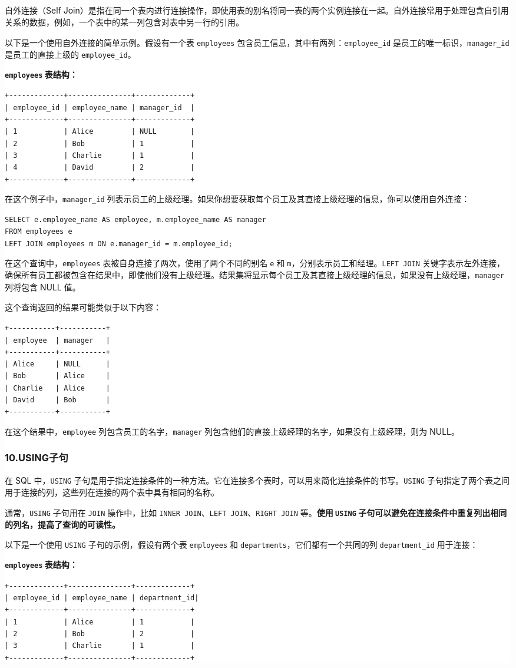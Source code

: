 自外连接（Self Join）是指在同一个表内进行连接操作，即使用表的别名将同一表的两个实例连接在一起。自外连接常用于处理包含自引用关系的数据，例如，一个表中的某一列包含对表中另一行的引用。

以下是一个使用自外连接的简单示例。假设有一个表 `employees` 包含员工信息，其中有两列：`employee_id` 是员工的唯一标识，`manager_id` 是员工的直接上级的 `employee_id`。

**`employees` 表结构：**

```
+-------------+---------------+-------------+
| employee_id | employee_name | manager_id  |
+-------------+---------------+-------------+
| 1           | Alice         | NULL        |
| 2           | Bob           | 1           |
| 3           | Charlie       | 1           |
| 4           | David         | 2           |
+-------------+---------------+-------------+
```

在这个例子中，`manager_id` 列表示员工的上级经理。如果你想要获取每个员工及其直接上级经理的信息，你可以使用自外连接：

```
SELECT e.employee_name AS employee, m.employee_name AS manager
FROM employees e
LEFT JOIN employees m ON e.manager_id = m.employee_id;
```

在这个查询中，`employees` 表被自身连接了两次，使用了两个不同的别名 `e` 和 `m`，分别表示员工和经理。`LEFT JOIN` 关键字表示左外连接，确保所有员工都被包含在结果中，即使他们没有上级经理。结果集将显示每个员工及其直接上级经理的信息，如果没有上级经理，`manager` 列将包含 NULL 值。

这个查询返回的结果可能类似于以下内容：

```
+-----------+-----------+
| employee  | manager   |
+-----------+-----------+
| Alice     | NULL      |
| Bob       | Alice     |
| Charlie   | Alice     |
| David     | Bob       |
+-----------+-----------+
```

在这个结果中，`employee` 列包含员工的名字，`manager` 列包含他们的直接上级经理的名字，如果没有上级经理，则为 NULL。

### 10.USING子句 

在 SQL 中，`USING` 子句是用于指定连接条件的一种方法。它在连接多个表时，可以用来简化连接条件的书写。`USING` 子句指定了两个表之间用于连接的列，这些列在连接的两个表中具有相同的名称。

通常，`USING` 子句用在 `JOIN` 操作中，比如 `INNER JOIN`、`LEFT JOIN`、`RIGHT JOIN` 等。**使用 `USING` 子句可以避免在连接条件中重复列出相同的列名，提高了查询的可读性。**

以下是一个使用 `USING` 子句的示例，假设有两个表 `employees` 和 `departments`，它们都有一个共同的列 `department_id` 用于连接：

**`employees` 表结构：**

```
+-------------+---------------+-------------+
| employee_id | employee_name | department_id|
+-------------+---------------+-------------+
| 1           | Alice         | 1           |
| 2           | Bob           | 2           |
| 3           | Charlie       | 1           |
+-------------+---------------+-------------+
```
